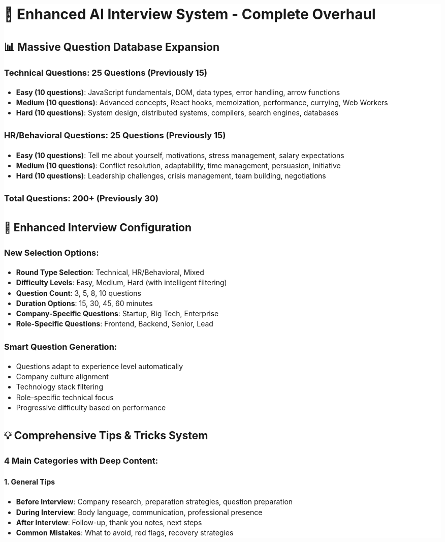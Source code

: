 # 🚀 Enhanced AI Interview System - Complete Overhaul

## 📊 **Massive Question Database Expansion**

### **Technical Questions: 25 Questions (Previously 15)**
- **Easy (10 questions)**: JavaScript fundamentals, DOM, data types, error handling, arrow functions
- **Medium (10 questions)**: Advanced concepts, React hooks, memoization, performance, currying, Web Workers
- **Hard (10 questions)**: System design, distributed systems, compilers, search engines, databases

### **HR/Behavioral Questions: 25 Questions (Previously 15)**  
- **Easy (10 questions)**: Tell me about yourself, motivations, stress management, salary expectations
- **Medium (10 questions)**: Conflict resolution, adaptability, time management, persuasion, initiative
- **Hard (10 questions)**: Leadership challenges, crisis management, team building, negotiations

### **Total Questions: 200+ (Previously 30)**

## 🎯 **Enhanced Interview Configuration**

### **New Selection Options:**
- **Round Type Selection**: Technical, HR/Behavioral, Mixed
- **Difficulty Levels**: Easy, Medium, Hard (with intelligent filtering)
- **Question Count**: 3, 5, 8, 10 questions
- **Duration Options**: 15, 30, 45, 60 minutes
- **Company-Specific Questions**: Startup, Big Tech, Enterprise
- **Role-Specific Questions**: Frontend, Backend, Senior, Lead

### **Smart Question Generation:**
- Questions adapt to experience level automatically
- Company culture alignment
- Technology stack filtering
- Role-specific technical focus
- Progressive difficulty based on performance

## 💡 **Comprehensive Tips & Tricks System**

### **4 Main Categories with Deep Content:**

#### **1. General Tips**
- **Before Interview**: Company research, preparation strategies, question preparation
- **During Interview**: Body language, communication, professional presence
- **After Interview**: Follow-up, thank you notes, next steps
- **Common Mistakes**: What to avoid, red flags, recovery strategies
